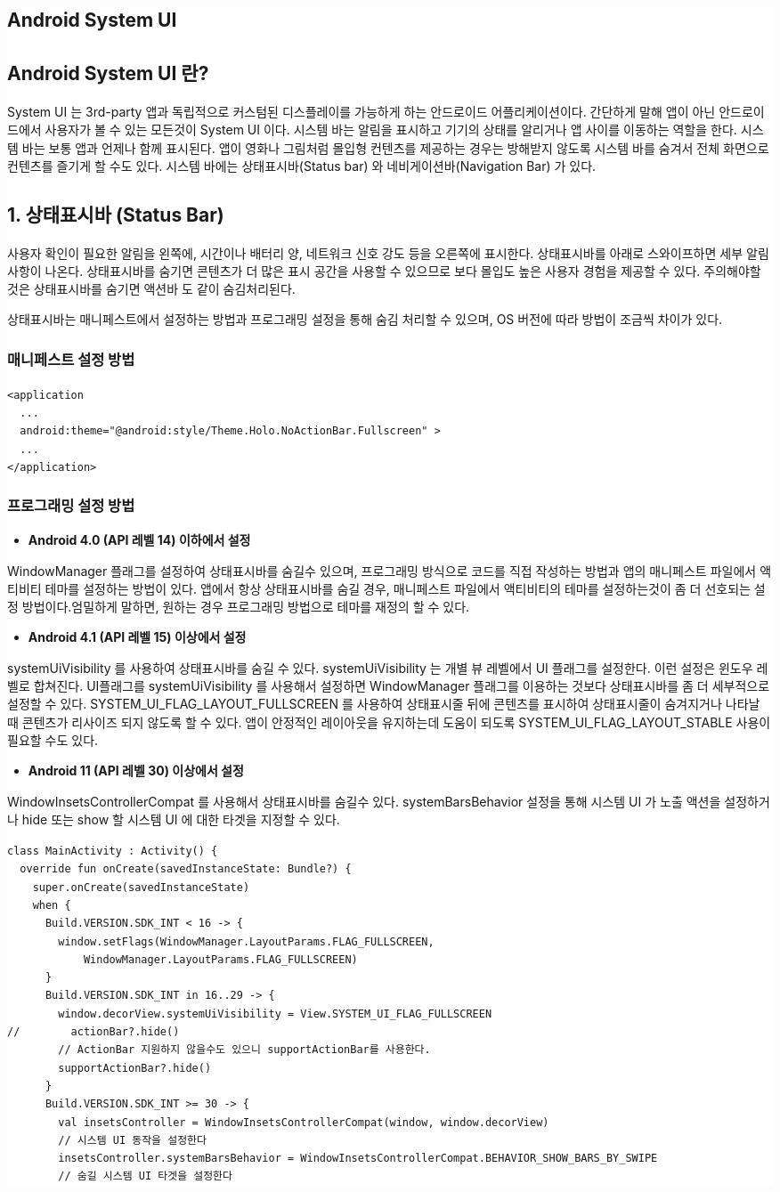 ## Android System UI

## Android System UI 란?

System UI 는 3rd-party 앱과 독립적으로 커스텀된 디스플레이를 가능하게 하는 안드로이드 어플리케이션이다. 간단하게 말해 앱이 아닌 안드로이드에서 사용자가 볼 수 있는 모든것이 System UI 이다. 
시스템 바는 알림을 표시하고 기기의 상태를 알리거나 앱 사이를 이동하는 역할을 한다. 시스템 바는 보통 앱과 언제나 함께 표시된다. 앱이 영화나 그림처럼 몰입형 컨텐츠를 제공하는 경우는 방해받지 않도록 시스템 바를 숨겨서 전체 화면으로 컨텐츠를 즐기게 할 수도 있다.
 시스템 바에는 상태표시바(Status bar) 와 네비게이션바(Navigation Bar) 가 있다.

## 1. 상태표시바 (Status Bar)

사용자 확인이 필요한 알림을 왼쪽에, 시간이나 배터리 양, 네트워크 신호 강도 등을 오른쪽에 표시한다. 상태표시바를 아래로 스와이프하면 세부 알림 사항이 나온다. 상태표시바를 숨기면 콘텐츠가 더 많은 표시 공간을 사용할 수 있으므로 보다 몰입도 높은 사용자 경험을 제공할 수 있다. 주의해야할 것은 상태표시바를 숨기면 액션바 도 같이 숨김처리된다.


상태표시바는 매니페스트에서 설정하는 방법과 프로그래밍 설정을 통해 숨김 처리할 수 있으며, OS 버전에 따라 방법이 조금씩 차이가 있다.

### 매니페스트 설정 방법

    <application
      ...
      android:theme="@android:style/Theme.Holo.NoActionBar.Fullscreen" >
      ...
    </application>



### 프로그래밍 설정 방법

* **Android 4.0 (API 레벨 14) 이하에서 설정**

WindowManager 플래그를 설정하여 상태표시바를 숨길수 있으며, 프로그래밍 방식으로 코드를 직접 작성하는 방법과 앱의 매니페스트 파일에서 액티비티 테마를 설정하는 방법이 있다. 앱에서 항상 상태표시바를 숨길 경우, 매니페스트 파일에서 액티비티의 테마를 설정하는것이 좀 더 선호되는 설정 방법이다.엄밀하게 말하면, 원하는 경우 프로그래밍 방법으로 테마를 재정의 할 수 있다.

* **Android 4.1 (API 레벨 15) 이상에서 설정**

systemUiVisibility 를 사용하여 상태표시바를 숨길 수 있다. systemUiVisibility 는 개별 뷰 레벨에서 UI 플래그를 설정한다. 이런 설정은 윈도우 레벨로 합쳐진다. UI플래그를 systemUiVisibility 를 사용해서 설정하면 WindowManager 플래그를 이용하는 것보다 상태표시바를 좀 더 세부적으로 설정할 수 있다. SYSTEM_UI_FLAG_LAYOUT_FULLSCREEN 를 사용하여 상태표시줄 뒤에 콘텐츠를 표시하여 상태표시줄이 숨겨지거나 나타날 때 콘텐츠가 리사이즈 되지 않도록 할 수 있다. 앱이 안정적인 레이아웃을 유지하는데 도움이 되도록 SYSTEM_UI_FLAG_LAYOUT_STABLE 사용이 필요할 수도 있다.

* **Android 11 (API 레벨 30) 이상에서 설정**

WindowInsetsControllerCompat 를 사용해서 상태표시바를 숨길수 있다. systemBarsBehavior 설정을 통해 시스템 UI 가 노출 액션을 설정하거나 hide 또는 show 할 시스템 UI 에 대한 타겟을 지정할 수 있다.

    class MainActivity : Activity() {
      override fun onCreate(savedInstanceState: Bundle?) {
        super.onCreate(savedInstanceState)
        when {
          Build.VERSION.SDK_INT < 16 -> {
            window.setFlags(WindowManager.LayoutParams.FLAG_FULLSCREEN,
                WindowManager.LayoutParams.FLAG_FULLSCREEN)
          }
          Build.VERSION.SDK_INT in 16..29 -> {
            window.decorView.systemUiVisibility = View.SYSTEM_UI_FLAG_FULLSCREEN
    //        actionBar?.hide()
            // ActionBar 지원하지 않을수도 있으니 supportActionBar를 사용한다.
            supportActionBar?.hide()
          }
          Build.VERSION.SDK_INT >= 30 -> {
            val insetsController = WindowInsetsControllerCompat(window, window.decorView)
            // 시스템 UI 동작을 설정한다
            insetsController.systemBarsBehavior = WindowInsetsControllerCompat.BEHAVIOR_SHOW_BARS_BY_SWIPE
            // 숨길 시스템 UI 타겟을 설정한다
